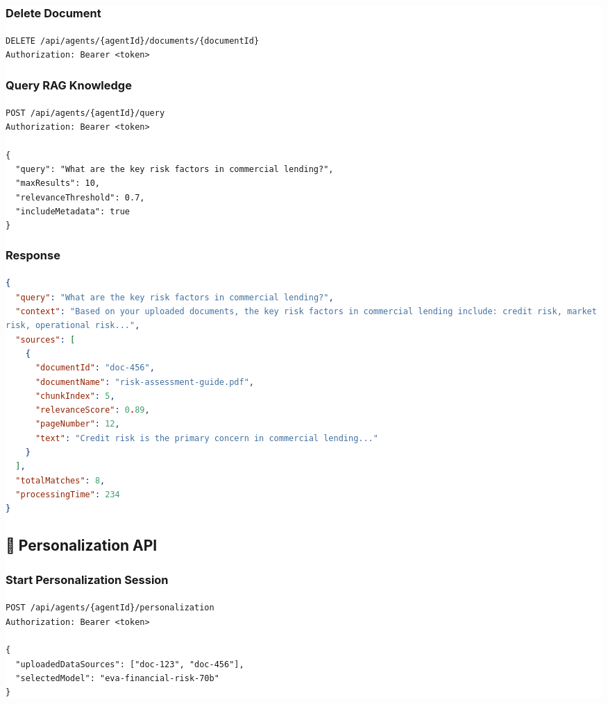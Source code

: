 ### Delete Document

```http
DELETE /api/agents/{agentId}/documents/{documentId}
Authorization: Bearer <token>
```

### Query RAG Knowledge

```http
POST /api/agents/{agentId}/query
Authorization: Bearer <token>

{
  "query": "What are the key risk factors in commercial lending?",
  "maxResults": 10,
  "relevanceThreshold": 0.7,
  "includeMetadata": true
}
```

### Response

```json
{
  "query": "What are the key risk factors in commercial lending?",
  "context": "Based on your uploaded documents, the key risk factors in commercial lending include: credit risk, market risk, operational risk...",
  "sources": [
    {
      "documentId": "doc-456",
      "documentName": "risk-assessment-guide.pdf",
      "chunkIndex": 5,
      "relevanceScore": 0.89,
      "pageNumber": 12,
      "text": "Credit risk is the primary concern in commercial lending..."
    }
  ],
  "totalMatches": 8,
  "processingTime": 234
}
```

## 🎯 Personalization API

### Start Personalization Session

```http
POST /api/agents/{agentId}/personalization
Authorization: Bearer <token>

{
  "uploadedDataSources": ["doc-123", "doc-456"],
  "selectedModel": "eva-financial-risk-70b"
}
```
